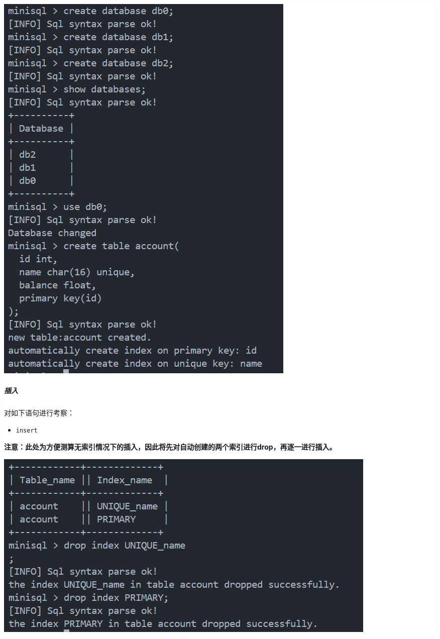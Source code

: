 ![1717917340731](image/minisql_report/1717917340731.png)

##### 插入
对如下语句进行考察：
- `insert`

**注意：此处为方便测算无索引情况下的插入，因此将先对自动创建的两个索引进行drop，再逐一进行插入。**

![1717917437677](image/minisql_report/1717917437677.png)
